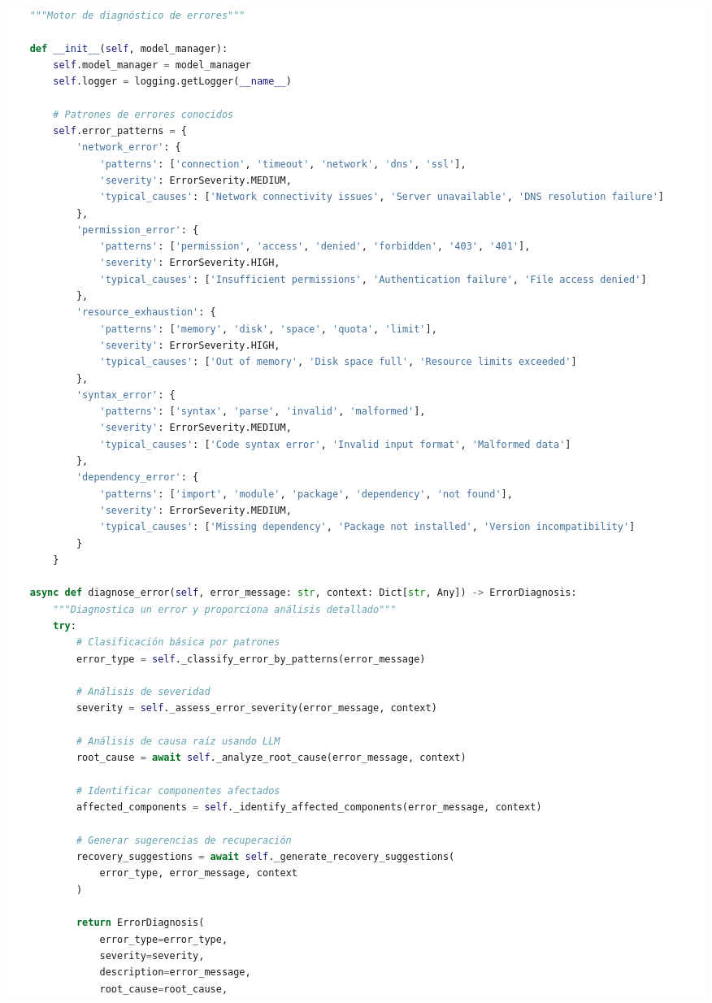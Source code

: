 ```python
    """Motor de diagnóstico de errores"""
    
    def __init__(self, model_manager):
        self.model_manager = model_manager
        self.logger = logging.getLogger(__name__)
        
        # Patrones de errores conocidos
        self.error_patterns = {
            'network_error': {
                'patterns': ['connection', 'timeout', 'network', 'dns', 'ssl'],
                'severity': ErrorSeverity.MEDIUM,
                'typical_causes': ['Network connectivity issues', 'Server unavailable', 'DNS resolution failure']
            },
            'permission_error': {
                'patterns': ['permission', 'access', 'denied', 'forbidden', '403', '401'],
                'severity': ErrorSeverity.HIGH,
                'typical_causes': ['Insufficient permissions', 'Authentication failure', 'File access denied']
            },
            'resource_exhaustion': {
                'patterns': ['memory', 'disk', 'space', 'quota', 'limit'],
                'severity': ErrorSeverity.HIGH,
                'typical_causes': ['Out of memory', 'Disk space full', 'Resource limits exceeded']
            },
            'syntax_error': {
                'patterns': ['syntax', 'parse', 'invalid', 'malformed'],
                'severity': ErrorSeverity.MEDIUM,
                'typical_causes': ['Code syntax error', 'Invalid input format', 'Malformed data']
            },
            'dependency_error': {
                'patterns': ['import', 'module', 'package', 'dependency', 'not found'],
                'severity': ErrorSeverity.MEDIUM,
                'typical_causes': ['Missing dependency', 'Package not installed', 'Version incompatibility']
            }
        }
    
    async def diagnose_error(self, error_message: str, context: Dict[str, Any]) -> ErrorDiagnosis:
        """Diagnostica un error y proporciona análisis detallado"""
        try:
            # Clasificación básica por patrones
            error_type = self._classify_error_by_patterns(error_message)
            
            # Análisis de severidad
            severity = self._assess_error_severity(error_message, context)
            
            # Análisis de causa raíz usando LLM
            root_cause = await self._analyze_root_cause(error_message, context)
            
            # Identificar componentes afectados
            affected_components = self._identify_affected_components(error_message, context)
            
            # Generar sugerencias de recuperación
            recovery_suggestions = await self._generate_recovery_suggestions(
                error_type, error_message, context
            )
            
            return ErrorDiagnosis(
                error_type=error_type,
                severity=severity,
                description=error_message,
                root_cause=root_cause,
```